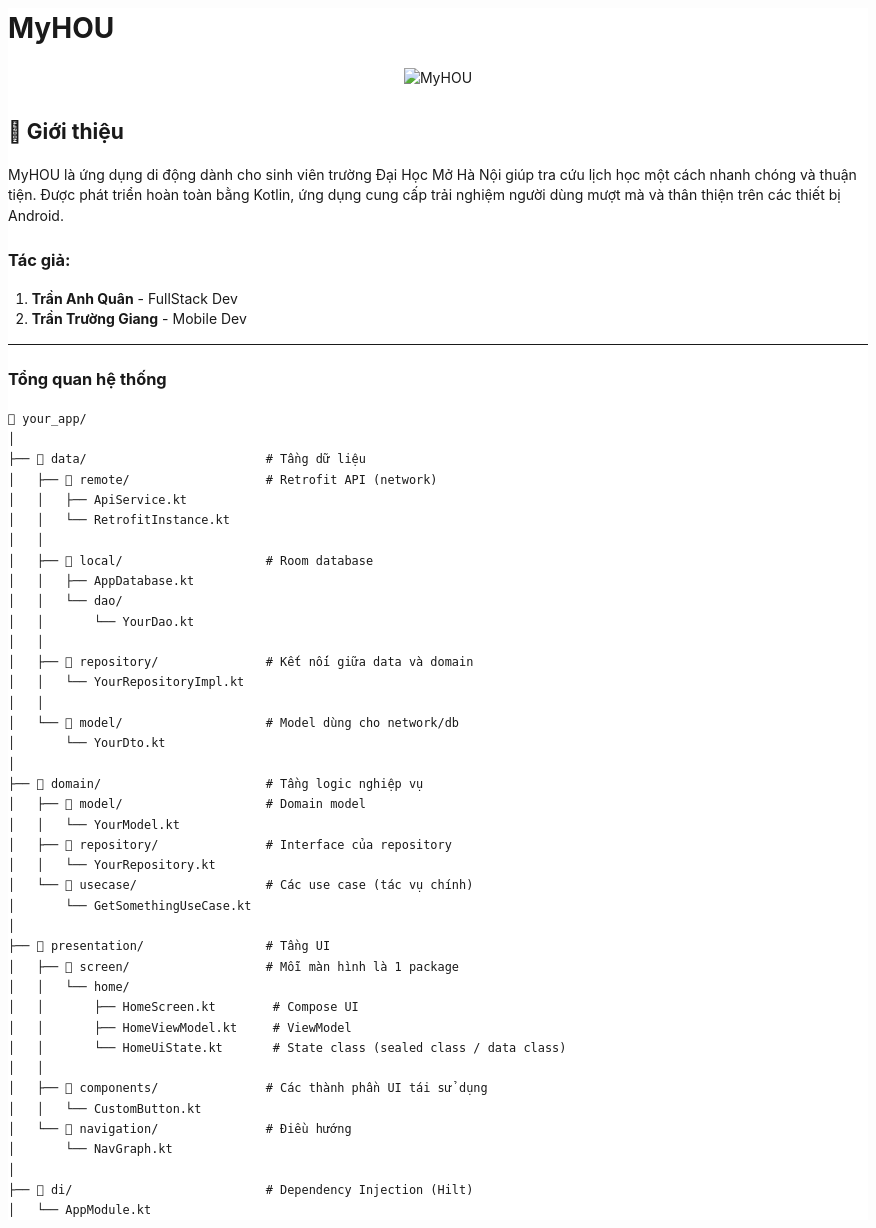 # MyHOU

<p align="center">
  <img src="https://cdn-img.upanhlaylink.com/img/image_20250506bd849f0af16151ee2d59fc69a2064438.jpg" alt="MyHOU" width="120"/>
</p>


## 📱 Giới thiệu

MyHOU là ứng dụng di động dành cho sinh viên trường Đại Học Mở Hà Nội giúp tra cứu lịch học một cách nhanh chóng và thuận tiện. Được phát triển hoàn toàn bằng Kotlin, ứng dụng cung cấp trải nghiệm người dùng mượt mà và thân thiện trên các thiết bị Android.

### Tác giả:
1. **Trần Anh Quân** - FullStack Dev  
2. **Trần Trường Giang** - Mobile Dev  

---

### Tổng quan hệ thống

```plaintext
📁 your_app/
│
├── 📁 data/                         # Tầng dữ liệu
│   ├── 📁 remote/                   # Retrofit API (network)
│   │   ├── ApiService.kt
│   │   └── RetrofitInstance.kt
│   │
│   ├── 📁 local/                    # Room database
│   │   ├── AppDatabase.kt
│   │   └── dao/
│   │       └── YourDao.kt
│   │
│   ├── 📁 repository/               # Kết nối giữa data và domain
│   │   └── YourRepositoryImpl.kt
│   │
│   └── 📁 model/                    # Model dùng cho network/db
│       └── YourDto.kt
│
├── 📁 domain/                       # Tầng logic nghiệp vụ
│   ├── 📁 model/                    # Domain model
│   │   └── YourModel.kt
│   ├── 📁 repository/               # Interface của repository
│   │   └── YourRepository.kt
│   └── 📁 usecase/                  # Các use case (tác vụ chính)
│       └── GetSomethingUseCase.kt
│
├── 📁 presentation/                 # Tầng UI
│   ├── 📁 screen/                   # Mỗi màn hình là 1 package
│   │   └── home/
│   │       ├── HomeScreen.kt        # Compose UI
│   │       ├── HomeViewModel.kt     # ViewModel
│   │       └── HomeUiState.kt       # State class (sealed class / data class)
│   │
│   ├── 📁 components/               # Các thành phần UI tái sử dụng
│   │   └── CustomButton.kt
│   └── 📁 navigation/               # Điều hướng
│       └── NavGraph.kt
│
├── 📁 di/                           # Dependency Injection (Hilt)
│   └── AppModule.kt
```